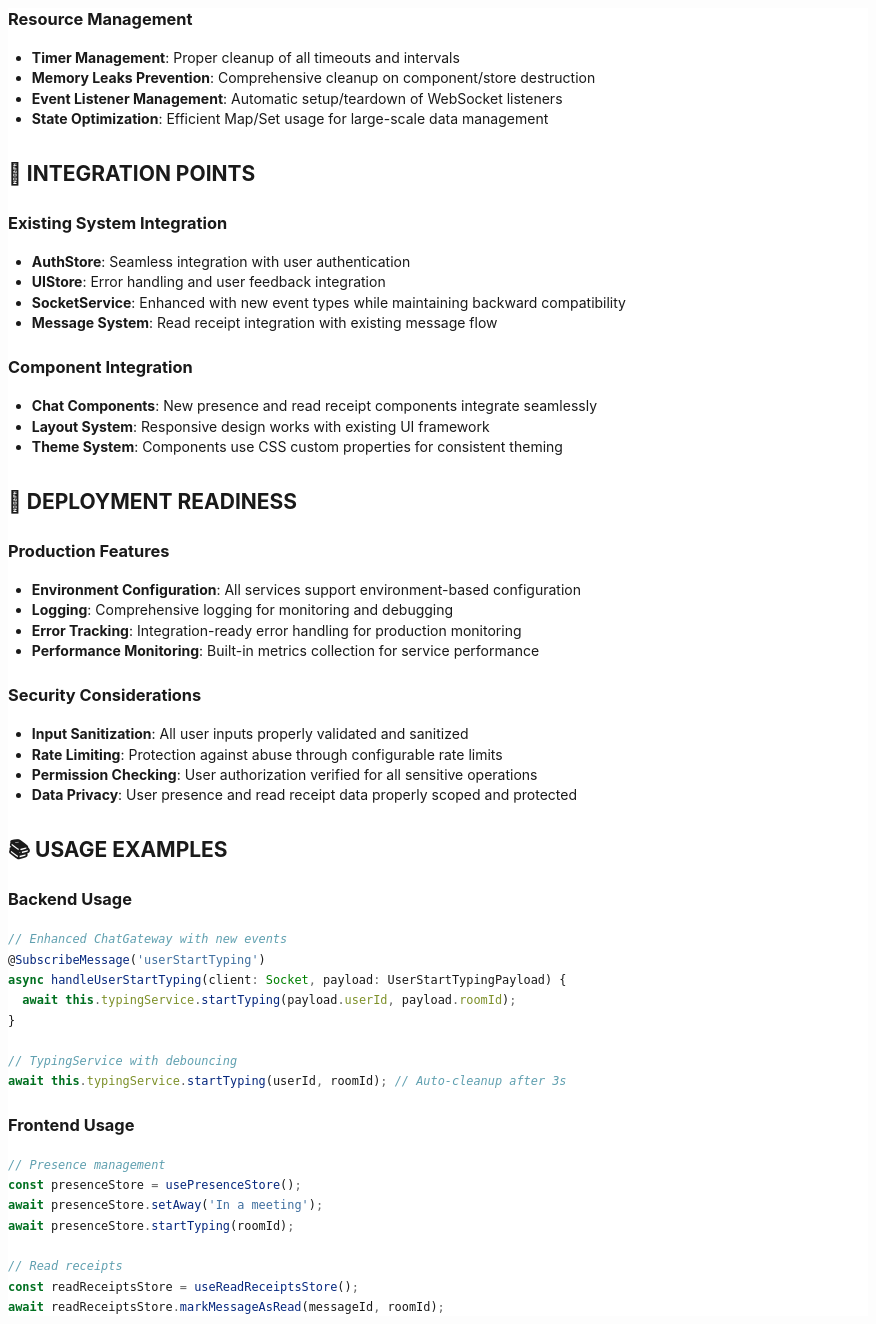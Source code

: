 ### Resource Management
- **Timer Management**: Proper cleanup of all timeouts and intervals
- **Memory Leaks Prevention**: Comprehensive cleanup on component/store destruction
- **Event Listener Management**: Automatic setup/teardown of WebSocket listeners
- **State Optimization**: Efficient Map/Set usage for large-scale data management

## 🔄 INTEGRATION POINTS

### Existing System Integration
- **AuthStore**: Seamless integration with user authentication
- **UIStore**: Error handling and user feedback integration
- **SocketService**: Enhanced with new event types while maintaining backward compatibility
- **Message System**: Read receipt integration with existing message flow

### Component Integration
- **Chat Components**: New presence and read receipt components integrate seamlessly
- **Layout System**: Responsive design works with existing UI framework
- **Theme System**: Components use CSS custom properties for consistent theming

## 🚀 DEPLOYMENT READINESS

### Production Features
- **Environment Configuration**: All services support environment-based configuration
- **Logging**: Comprehensive logging for monitoring and debugging
- **Error Tracking**: Integration-ready error handling for production monitoring
- **Performance Monitoring**: Built-in metrics collection for service performance

### Security Considerations
- **Input Sanitization**: All user inputs properly validated and sanitized
- **Rate Limiting**: Protection against abuse through configurable rate limits
- **Permission Checking**: User authorization verified for all sensitive operations
- **Data Privacy**: User presence and read receipt data properly scoped and protected

## 📚 USAGE EXAMPLES

### Backend Usage
```typescript
// Enhanced ChatGateway with new events
@SubscribeMessage('userStartTyping')
async handleUserStartTyping(client: Socket, payload: UserStartTypingPayload) {
  await this.typingService.startTyping(payload.userId, payload.roomId);
}

// TypingService with debouncing
await this.typingService.startTyping(userId, roomId); // Auto-cleanup after 3s
```

### Frontend Usage
```typescript
// Presence management
const presenceStore = usePresenceStore();
await presenceStore.setAway('In a meeting');
await presenceStore.startTyping(roomId);

// Read receipts
const readReceiptsStore = useReadReceiptsStore();
await readReceiptsStore.markMessageAsRead(messageId, roomId);
```
